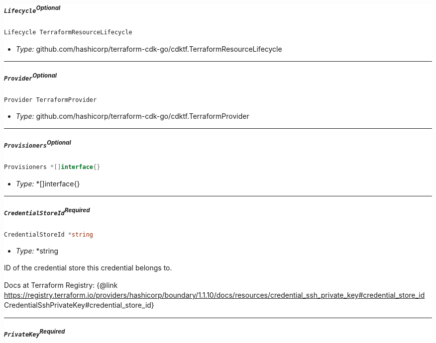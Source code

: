 ##### `Lifecycle`<sup>Optional</sup> <a name="Lifecycle" id="@cdktf/provider-boundary.credentialSshPrivateKey.CredentialSshPrivateKeyConfig.property.lifecycle"></a>

```go
Lifecycle TerraformResourceLifecycle
```

- *Type:* github.com/hashicorp/terraform-cdk-go/cdktf.TerraformResourceLifecycle

---

##### `Provider`<sup>Optional</sup> <a name="Provider" id="@cdktf/provider-boundary.credentialSshPrivateKey.CredentialSshPrivateKeyConfig.property.provider"></a>

```go
Provider TerraformProvider
```

- *Type:* github.com/hashicorp/terraform-cdk-go/cdktf.TerraformProvider

---

##### `Provisioners`<sup>Optional</sup> <a name="Provisioners" id="@cdktf/provider-boundary.credentialSshPrivateKey.CredentialSshPrivateKeyConfig.property.provisioners"></a>

```go
Provisioners *[]interface{}
```

- *Type:* *[]interface{}

---

##### `CredentialStoreId`<sup>Required</sup> <a name="CredentialStoreId" id="@cdktf/provider-boundary.credentialSshPrivateKey.CredentialSshPrivateKeyConfig.property.credentialStoreId"></a>

```go
CredentialStoreId *string
```

- *Type:* *string

ID of the credential store this credential belongs to.

Docs at Terraform Registry: {@link https://registry.terraform.io/providers/hashicorp/boundary/1.1.10/docs/resources/credential_ssh_private_key#credential_store_id CredentialSshPrivateKey#credential_store_id}

---

##### `PrivateKey`<sup>Required</sup> <a name="PrivateKey" id="@cdktf/provider-boundary.credentialSshPrivateKey.CredentialSshPrivateKeyConfig.property.privateKey"></a>
